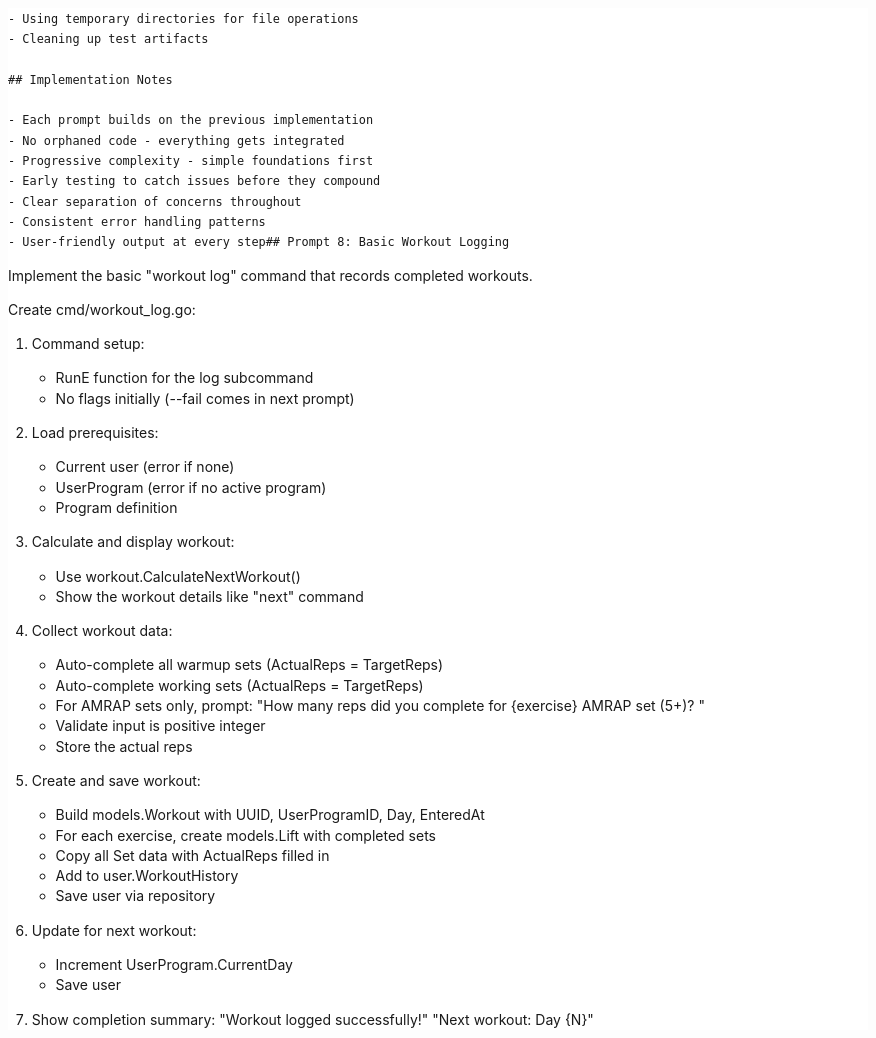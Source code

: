 ```
- Using temporary directories for file operations
- Cleaning up test artifacts

## Implementation Notes

- Each prompt builds on the previous implementation
- No orphaned code - everything gets integrated
- Progressive complexity - simple foundations first
- Early testing to catch issues before they compound
- Clear separation of concerns throughout
- Consistent error handling patterns
- User-friendly output at every step## Prompt 8: Basic Workout Logging

```
Implement the basic "workout log" command that records completed workouts.

Create cmd/workout_log.go:

1. Command setup:
   - RunE function for the log subcommand
   - No flags initially (--fail comes in next prompt)

2. Load prerequisites:
   - Current user (error if none)
   - UserProgram (error if no active program)  
   - Program definition

3. Calculate and display workout:
   - Use workout.CalculateNextWorkout()
   - Show the workout details like "next" command

4. Collect workout data:
   - Auto-complete all warmup sets (ActualReps = TargetReps)
   - Auto-complete working sets (ActualReps = TargetReps)
   - For AMRAP sets only, prompt:
     "How many reps did you complete for {exercise} AMRAP set (5+)? "
   - Validate input is positive integer
   - Store the actual reps

5. Create and save workout:
   - Build models.Workout with UUID, UserProgramID, Day, EnteredAt
   - For each exercise, create models.Lift with completed sets
   - Copy all Set data with ActualReps filled in
   - Add to user.WorkoutHistory
   - Save user via repository

6. Update for next workout:
   - Increment UserProgram.CurrentDay
   - Save user

7. Show completion summary:
   "Workout logged successfully!"
   "Next workout: Day {N}"
